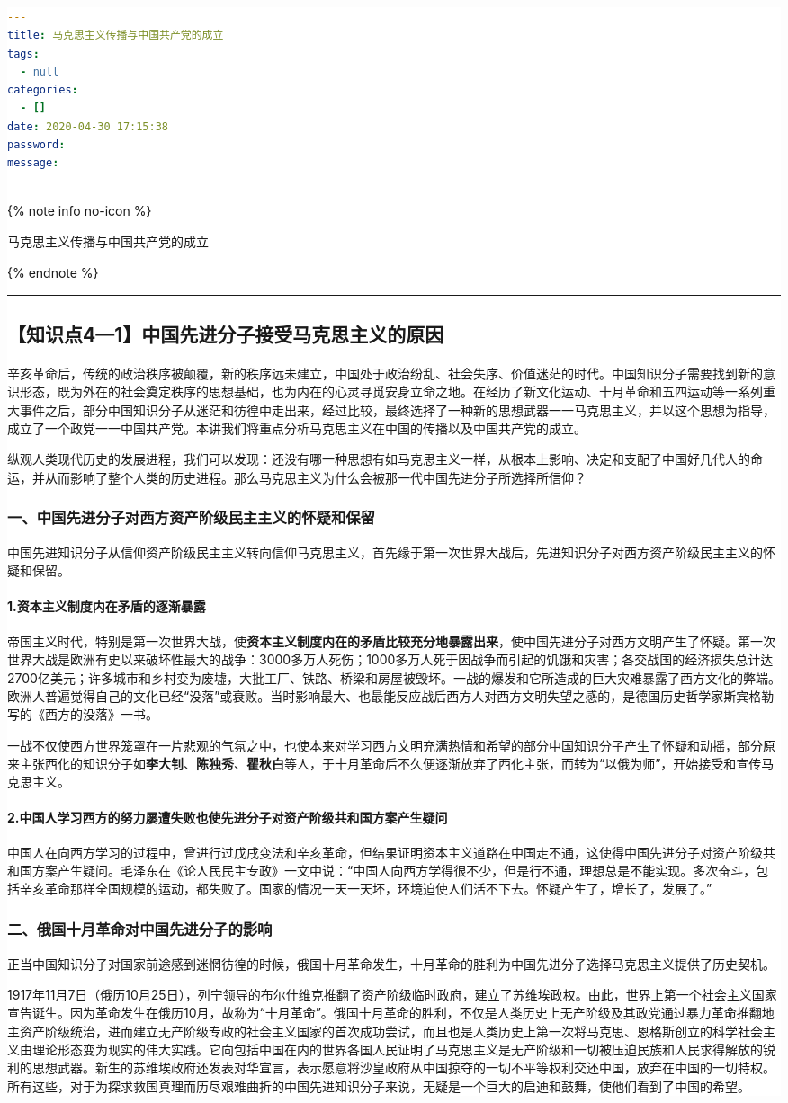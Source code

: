 ```yaml
---
title: 马克思主义传播与中国共产党的成立
tags:
  - null
categories:
  - []
date: 2020-04-30 17:15:38
password:
message:
---
```


{% note info no-icon %}

马克思主义传播与中国共产党的成立

{% endnote %}



---

## 【知识点4—1】中国先进分子接受马克思主义的原因

辛亥革命后，传统的政治秩序被颠覆，新的秩序远未建立，中国处于政治纷乱、社会失序、价值迷茫的时代。中国知识分子需要找到新的意识形态，既为外在的社会奠定秩序的思想基础，也为内在的心灵寻觅安身立命之地。在经历了新文化运动、十月革命和五四运动等一系列重大事件之后，部分中国知识分子从迷茫和彷徨中走出来，经过比较，最终选择了一种新的思想武器一一马克思主义，并以这个思想为指导，成立了一个政党一一中国共产党。本讲我们将重点分析马克思主义在中国的传播以及中国共产党的成立。

纵观人类现代历史的发展进程，我们可以发现：还没有哪一种思想有如马克思主义一样，从根本上影响、决定和支配了中国好几代人的命运，并从而影响了整个人类的历史进程。那么马克思主义为什么会被那一代中国先进分子所选择所信仰？

### 一、中国先进分子对西方资产阶级民主主义的怀疑和保留

中国先进知识分子从信仰资产阶级民主主义转向信仰马克思主义，首先缘于第一次世界大战后，先进知识分子对西方资产阶级民主主义的怀疑和保留。

#### 1.资本主义制度内在矛盾的逐渐暴露

帝国主义时代，特别是第一次世界大战，使**资本主义制度内在的矛盾比较充分地暴露出来**，使中国先进分子对西方文明产生了怀疑。第一次世界大战是欧洲有史以来破坏性最大的战争：3000多万人死伤；1000多万人死于因战争而引起的饥饿和灾害；各交战国的经济损失总计达2700亿美元；许多城市和乡村变为废墟，大批工厂、铁路、桥梁和房屋被毁坏。一战的爆发和它所造成的巨大灾难暴露了西方文化的弊端。欧洲人普遍觉得自己的文化已经“没落”或衰败。当时影响最大、也最能反应战后西方人对西方文明失望之感的，是德国历史哲学家斯宾格勒写的《西方的没落》一书。

一战不仅使西方世界笼罩在一片悲观的气氛之中，也使本来对学习西方文明充满热情和希望的部分中国知识分子产生了怀疑和动摇，部分原来主张西化的知识分子如**李大钊**、**陈独秀**、**瞿秋白**等人，于十月革命后不久便逐渐放弃了西化主张，而转为“以俄为师”，开始接受和宣传马克思主义。

#### 2.中国人学习西方的努力屡遭失败也使先进分子对资产阶级共和国方案产生疑问

中国人在向西方学习的过程中，曾进行过戊戌变法和辛亥革命，但结果证明资本主义道路在中国走不通，这使得中国先进分子对资产阶级共和国方案产生疑问。毛泽东在《论人民民主专政》一文中说：“中国人向西方学得很不少，但是行不通，理想总是不能实现。多次奋斗，包括辛亥革命那样全国规模的运动，都失败了。国家的情况一天一天坏，环境迫使人们活不下去。怀疑产生了，增长了，发展了。”

### 二、俄国十月革命对中国先进分子的影响

正当中国知识分子对国家前途感到迷惘彷徨的时候，俄国十月革命发生，十月革命的胜利为中国先进分子选择马克思主义提供了历史契机。

1917年11月7日（俄历10月25日），列宁领导的布尔什维克推翻了资产阶级临时政府，建立了苏维埃政权。由此，世界上第一个社会主义国家宣告诞生。因为革命发生在俄历10月，故称为“十月革命”。俄国十月革命的胜利，不仅是人类历史上无产阶级及其政党通过暴力革命推翻地主资产阶级统治，进而建立无产阶级专政的社会主义国家的首次成功尝试，而且也是人类历史上第一次将马克思、恩格斯创立的科学社会主义由理论形态变为现实的伟大实践。它向包括中国在内的世界各国人民证明了马克思主义是无产阶级和一切被压迫民族和人民求得解放的锐利的思想武器。新生的苏维埃政府还发表对华宣言，表示愿意将沙皇政府从中国掠夺的一切不平等权利交还中国，放弃在中国的一切特权。所有这些，对于为探求救国真理而历尽艰难曲折的中国先进知识分子来说，无疑是一个巨大的启迪和鼓舞，使他们看到了中国的希望。
